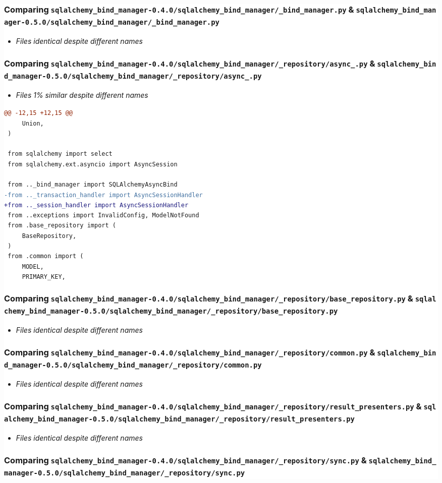 ### Comparing `sqlalchemy_bind_manager-0.4.0/sqlalchemy_bind_manager/_bind_manager.py` & `sqlalchemy_bind_manager-0.5.0/sqlalchemy_bind_manager/_bind_manager.py`

 * *Files identical despite different names*

### Comparing `sqlalchemy_bind_manager-0.4.0/sqlalchemy_bind_manager/_repository/async_.py` & `sqlalchemy_bind_manager-0.5.0/sqlalchemy_bind_manager/_repository/async_.py`

 * *Files 1% similar despite different names*

```diff
@@ -12,15 +12,15 @@
     Union,
 )
 
 from sqlalchemy import select
 from sqlalchemy.ext.asyncio import AsyncSession
 
 from .._bind_manager import SQLAlchemyAsyncBind
-from .._transaction_handler import AsyncSessionHandler
+from .._session_handler import AsyncSessionHandler
 from ..exceptions import InvalidConfig, ModelNotFound
 from .base_repository import (
     BaseRepository,
 )
 from .common import (
     MODEL,
     PRIMARY_KEY,
```

### Comparing `sqlalchemy_bind_manager-0.4.0/sqlalchemy_bind_manager/_repository/base_repository.py` & `sqlalchemy_bind_manager-0.5.0/sqlalchemy_bind_manager/_repository/base_repository.py`

 * *Files identical despite different names*

### Comparing `sqlalchemy_bind_manager-0.4.0/sqlalchemy_bind_manager/_repository/common.py` & `sqlalchemy_bind_manager-0.5.0/sqlalchemy_bind_manager/_repository/common.py`

 * *Files identical despite different names*

### Comparing `sqlalchemy_bind_manager-0.4.0/sqlalchemy_bind_manager/_repository/result_presenters.py` & `sqlalchemy_bind_manager-0.5.0/sqlalchemy_bind_manager/_repository/result_presenters.py`

 * *Files identical despite different names*

### Comparing `sqlalchemy_bind_manager-0.4.0/sqlalchemy_bind_manager/_repository/sync.py` & `sqlalchemy_bind_manager-0.5.0/sqlalchemy_bind_manager/_repository/sync.py`
